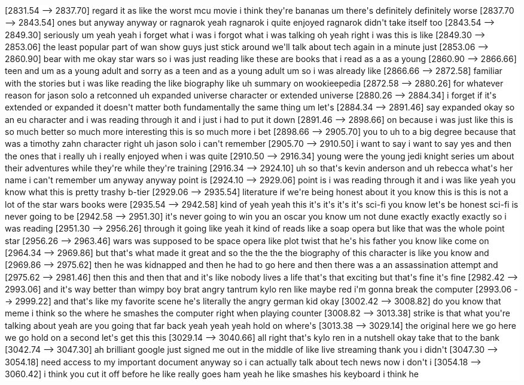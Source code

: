 [2831.54 --> 2837.70]  regard it as like the worst mcu movie i think they're bananas um there's definitely definitely worse
[2837.70 --> 2843.54]  ones but anyway anyway or ragnarok yeah ragnarok i quite enjoyed ragnarok didn't take itself too
[2843.54 --> 2849.30]  seriously um yeah yeah i forget what i was i forgot what i was talking oh yeah right i was this is like
[2849.30 --> 2853.06]  the least popular part of wan show guys just stick around we'll talk about tech again in a minute just
[2853.06 --> 2860.90]  bear with me okay star wars so i was just reading like these are books that i read as a as a young
[2860.90 --> 2866.66]  teen and um as a young adult and sorry as a teen and as a young adult um so i was already like
[2866.66 --> 2872.58]  familiar with the stories but i was like reading the like biography like uh summary on wookieepedia
[2872.58 --> 2880.26]  for whatever reason for jason solo a retconned uh expanded universe character or extended universe
[2880.26 --> 2884.34]  i forget if it's extended or expanded it doesn't matter both fundamentally the same thing um let's
[2884.34 --> 2891.46]  say expanded okay so an eu character and i was reading through it and i just i had to put it down
[2891.46 --> 2898.66]  on because i was just like this is so much better so much more interesting this is so much more i bet
[2898.66 --> 2905.70]  you to uh to a big degree because that was a timothy zahn character right uh jason solo i can't remember
[2905.70 --> 2910.50]  i want to say i want to say yes and then the ones that i really uh i really enjoyed when i was quite
[2910.50 --> 2916.34]  young were the young jedi knight series um about their adventures while they're while they're training
[2916.34 --> 2924.10]  uh so that's kevin anderson and uh rebecca what's her name i can't remember um anyway anyway point is
[2924.10 --> 2929.06]  point is i was reading through it and i was like yeah you know what this is pretty trashy b-tier
[2929.06 --> 2935.54]  literature if we're being honest about it you know this is this is not a lot of the star wars books were
[2935.54 --> 2942.58]  kind of yeah yeah this it's it's it's it's sci-fi you know let's be honest sci-fi is never going to be
[2942.58 --> 2951.30]  it's never going to win you an oscar you know um not dune exactly exactly exactly so i was reading
[2951.30 --> 2956.26]  through it going like yeah it kind of reads like a soap opera but like that was the whole point star
[2956.26 --> 2963.46]  wars was supposed to be space opera like plot twist that he's his father you know like come on
[2964.34 --> 2969.86]  but that's what made it great and so the the the the biography of this character is like you know and
[2969.86 --> 2975.62]  then he was kidnapped and then he had to go here and then there was a an assassination attempt and
[2975.62 --> 2981.46]  then this and then that and it's like nobody lives a life that's that exciting but that's fine it's fine
[2982.42 --> 2993.06]  and it's way better than wimpy boy brat angry tantrum kylo ren like maybe red i'm gonna break the computer
[2993.06 --> 2999.22]  and that's like my favorite scene he's literally the angry german kid okay
[3002.42 --> 3008.82]  do you know that meme i think so the where he smashes the computer right when playing counter
[3008.82 --> 3013.38]  strike is that what you're talking about yeah are you going that far back yeah yeah yeah hold on where's
[3013.38 --> 3029.14]  the original here we go here we go hold on a second let's get this this
[3029.14 --> 3040.66]  all right that's kylo ren in a nutshell okay take that to the bank
[3042.74 --> 3047.30]  ah brilliant google just signed me out in the middle of like live streaming thank you i didn't
[3047.30 --> 3054.18]  need access to my important document anyway so i can actually talk about tech news now i don't i
[3054.18 --> 3060.42]  i think you cut it off before he like really goes ham yeah he like smashes his keyboard i think he